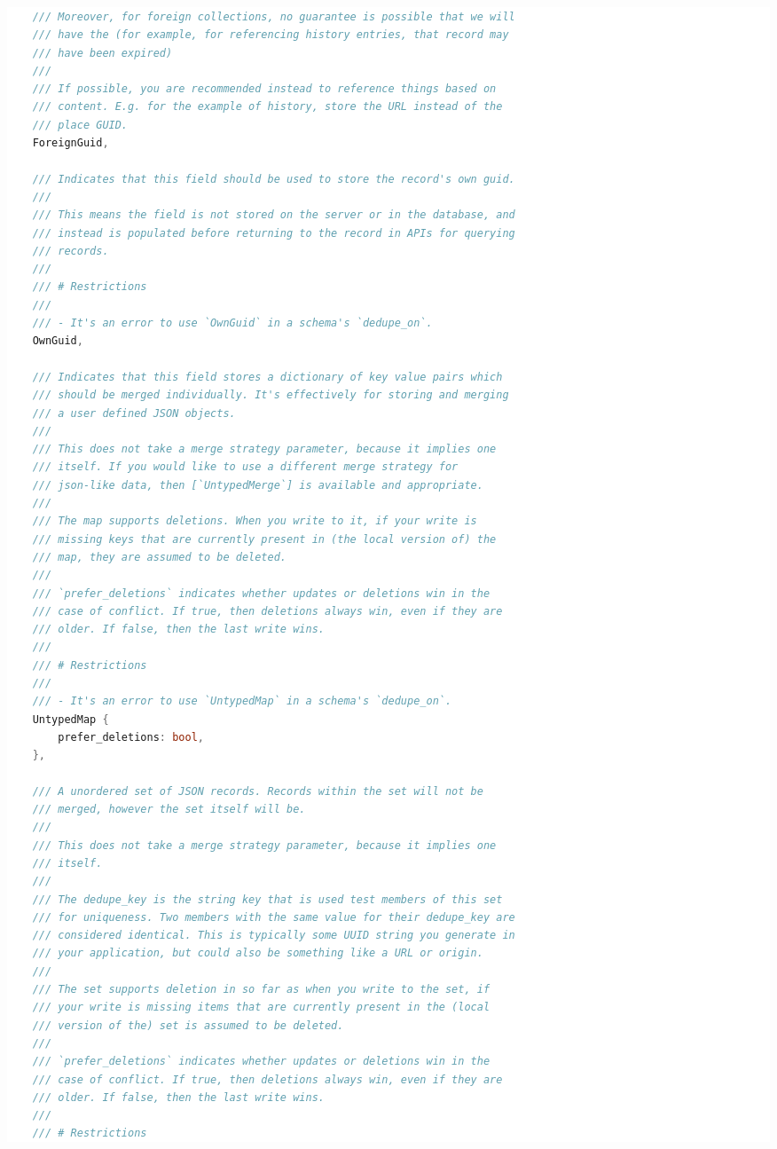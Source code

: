 ```rust
    /// Moreover, for foreign collections, no guarantee is possible that we will
    /// have the (for example, for referencing history entries, that record may
    /// have been expired)
    ///
    /// If possible, you are recommended instead to reference things based on
    /// content. E.g. for the example of history, store the URL instead of the
    /// place GUID.
    ForeignGuid,

    /// Indicates that this field should be used to store the record's own guid.
    ///
    /// This means the field is not stored on the server or in the database, and
    /// instead is populated before returning to the record in APIs for querying
    /// records.
    ///
    /// # Restrictions
    ///
    /// - It's an error to use `OwnGuid` in a schema's `dedupe_on`.
    OwnGuid,

    /// Indicates that this field stores a dictionary of key value pairs which
    /// should be merged individually. It's effectively for storing and merging
    /// a user defined JSON objects.
    ///
    /// This does not take a merge strategy parameter, because it implies one
    /// itself. If you would like to use a different merge strategy for
    /// json-like data, then [`UntypedMerge`] is available and appropriate.
    ///
    /// The map supports deletions. When you write to it, if your write is
    /// missing keys that are currently present in (the local version of) the
    /// map, they are assumed to be deleted.
    ///
    /// `prefer_deletions` indicates whether updates or deletions win in the
    /// case of conflict. If true, then deletions always win, even if they are
    /// older. If false, then the last write wins.
    ///
    /// # Restrictions
    ///
    /// - It's an error to use `UntypedMap` in a schema's `dedupe_on`.
    UntypedMap {
        prefer_deletions: bool,
    },

    /// A unordered set of JSON records. Records within the set will not be
    /// merged, however the set itself will be.
    ///
    /// This does not take a merge strategy parameter, because it implies one
    /// itself.
    ///
    /// The dedupe_key is the string key that is used test members of this set
    /// for uniqueness. Two members with the same value for their dedupe_key are
    /// considered identical. This is typically some UUID string you generate in
    /// your application, but could also be something like a URL or origin.
    ///
    /// The set supports deletion in so far as when you write to the set, if
    /// your write is missing items that are currently present in the (local
    /// version of the) set is assumed to be deleted.
    ///
    /// `prefer_deletions` indicates whether updates or deletions win in the
    /// case of conflict. If true, then deletions always win, even if they are
    /// older. If false, then the last write wins.
    ///
    /// # Restrictions
```